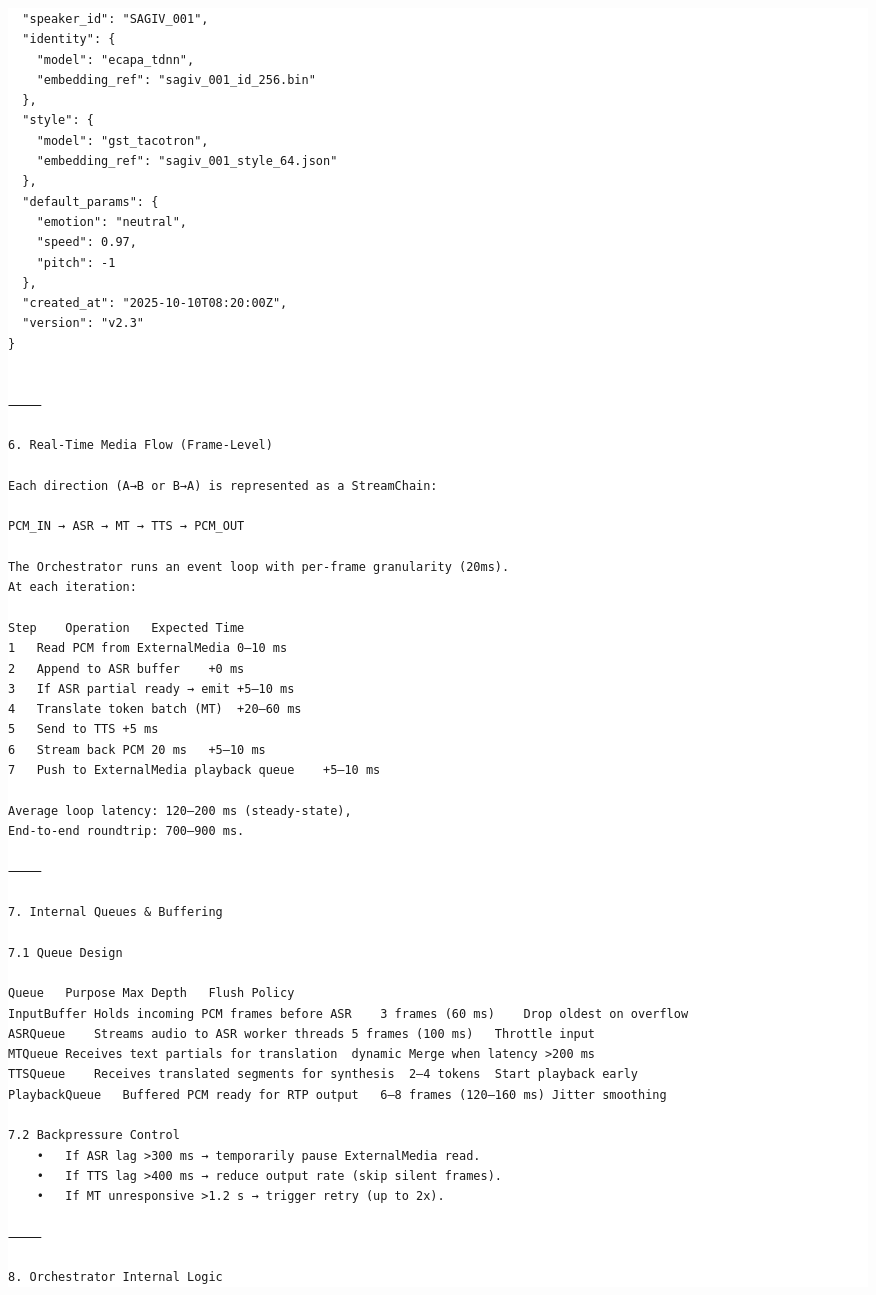 ```mermaid
  "speaker_id": "SAGIV_001",
  "identity": {
    "model": "ecapa_tdnn",
    "embedding_ref": "sagiv_001_id_256.bin"
  },
  "style": {
    "model": "gst_tacotron",
    "embedding_ref": "sagiv_001_style_64.json"
  },
  "default_params": {
    "emotion": "neutral",
    "speed": 0.97,
    "pitch": -1
  },
  "created_at": "2025-10-10T08:20:00Z",
  "version": "v2.3"
}


⸻

6. Real-Time Media Flow (Frame-Level)

Each direction (A→B or B→A) is represented as a StreamChain:

PCM_IN → ASR → MT → TTS → PCM_OUT

The Orchestrator runs an event loop with per-frame granularity (20ms).
At each iteration:

Step	Operation	Expected Time
1	Read PCM from ExternalMedia	0–10 ms
2	Append to ASR buffer	+0 ms
3	If ASR partial ready → emit	+5–10 ms
4	Translate token batch (MT)	+20–60 ms
5	Send to TTS	+5 ms
6	Stream back PCM 20 ms	+5–10 ms
7	Push to ExternalMedia playback queue	+5–10 ms

Average loop latency: 120–200 ms (steady-state),
End-to-end roundtrip: 700–900 ms.

⸻

7. Internal Queues & Buffering

7.1 Queue Design

Queue	Purpose	Max Depth	Flush Policy
InputBuffer	Holds incoming PCM frames before ASR	3 frames (60 ms)	Drop oldest on overflow
ASRQueue	Streams audio to ASR worker threads	5 frames (100 ms)	Throttle input
MTQueue	Receives text partials for translation	dynamic	Merge when latency >200 ms
TTSQueue	Receives translated segments for synthesis	2–4 tokens	Start playback early
PlaybackQueue	Buffered PCM ready for RTP output	6–8 frames (120–160 ms)	Jitter smoothing

7.2 Backpressure Control
	•	If ASR lag >300 ms → temporarily pause ExternalMedia read.
	•	If TTS lag >400 ms → reduce output rate (skip silent frames).
	•	If MT unresponsive >1.2 s → trigger retry (up to 2x).

⸻

8. Orchestrator Internal Logic
```